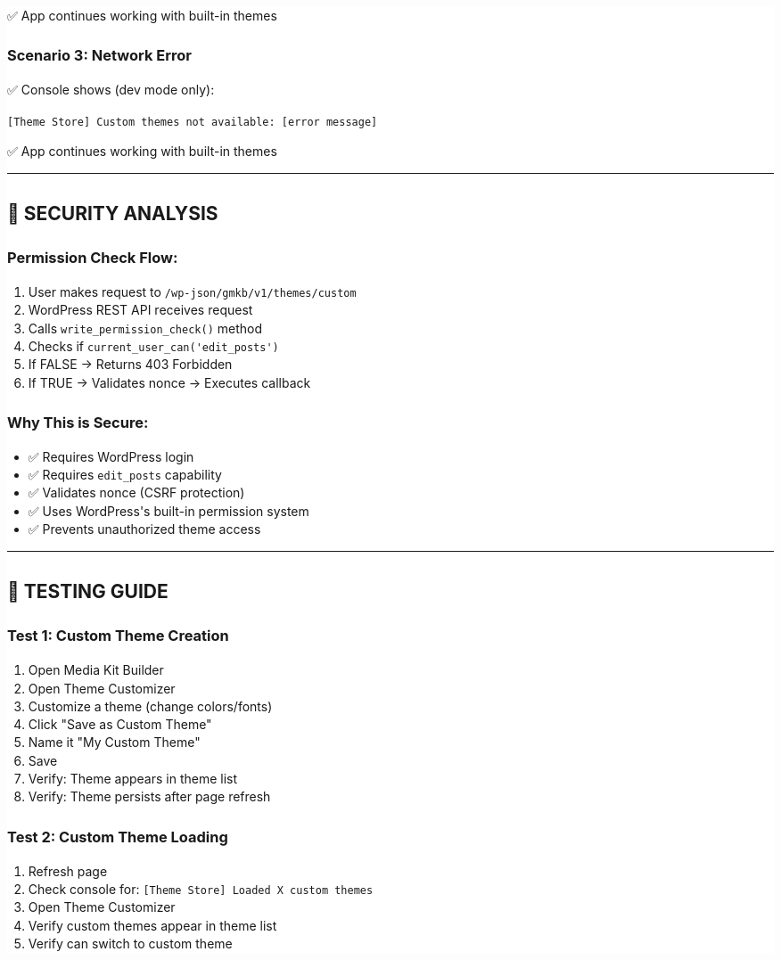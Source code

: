✅ App continues working with built-in themes

### **Scenario 3: Network Error**
✅ Console shows (dev mode only):
```
[Theme Store] Custom themes not available: [error message]
```

✅ App continues working with built-in themes

---

## 🔐 **SECURITY ANALYSIS**

### **Permission Check Flow**:
1. User makes request to `/wp-json/gmkb/v1/themes/custom`
2. WordPress REST API receives request
3. Calls `write_permission_check()` method
4. Checks if `current_user_can('edit_posts')`
5. If FALSE → Returns 403 Forbidden
6. If TRUE → Validates nonce → Executes callback

### **Why This is Secure**:
- ✅ Requires WordPress login
- ✅ Requires `edit_posts` capability
- ✅ Validates nonce (CSRF protection)
- ✅ Uses WordPress's built-in permission system
- ✅ Prevents unauthorized theme access

---

## 📝 **TESTING GUIDE**

### **Test 1: Custom Theme Creation**
1. Open Media Kit Builder
2. Open Theme Customizer
3. Customize a theme (change colors/fonts)
4. Click "Save as Custom Theme"
5. Name it "My Custom Theme"
6. Save
7. Verify: Theme appears in theme list
8. Verify: Theme persists after page refresh

### **Test 2: Custom Theme Loading**
1. Refresh page
2. Check console for: `[Theme Store] Loaded X custom themes`
3. Open Theme Customizer
4. Verify custom themes appear in theme list
5. Verify can switch to custom theme
